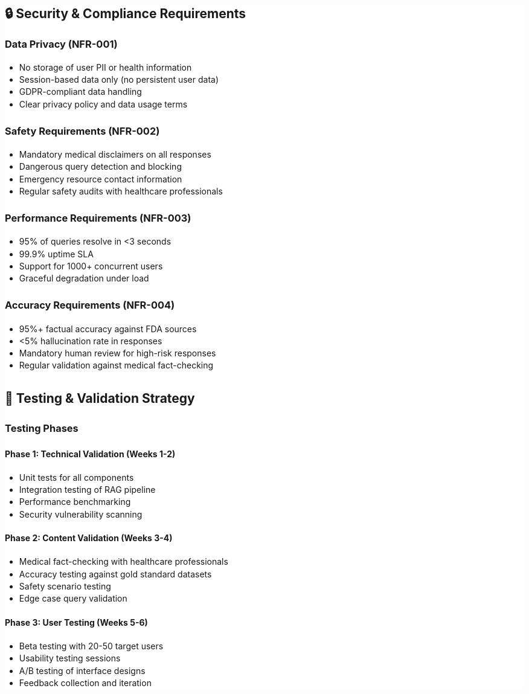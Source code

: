 ## 🔒 Security & Compliance Requirements

### Data Privacy (NFR-001)

- No storage of user PII or health information
- Session-based data only (no persistent user data)
- GDPR-compliant data handling
- Clear privacy policy and data usage terms

### Safety Requirements (NFR-002)

- Mandatory medical disclaimers on all responses
- Dangerous query detection and blocking
- Emergency resource contact information
- Regular safety audits with healthcare professionals

### Performance Requirements (NFR-003)

- 95% of queries resolve in <3 seconds
- 99.9% uptime SLA
- Support for 1000+ concurrent users
- Graceful degradation under load

### Accuracy Requirements (NFR-004)

- 95%+ factual accuracy against FDA sources
- <5% hallucination rate in responses
- Mandatory human review for high-risk responses
- Regular validation against medical fact-checking

## 🧪 Testing & Validation Strategy

### Testing Phases

#### Phase 1: Technical Validation (Weeks 1-2)

- Unit tests for all components
- Integration testing of RAG pipeline
- Performance benchmarking
- Security vulnerability scanning

#### Phase 2: Content Validation (Weeks 3-4)

- Medical fact-checking with healthcare professionals
- Accuracy testing against gold standard datasets
- Safety scenario testing
- Edge case query validation

#### Phase 3: User Testing (Weeks 5-6)

- Beta testing with 20-50 target users
- Usability testing sessions
- A/B testing of interface designs
- Feedback collection and iteration

